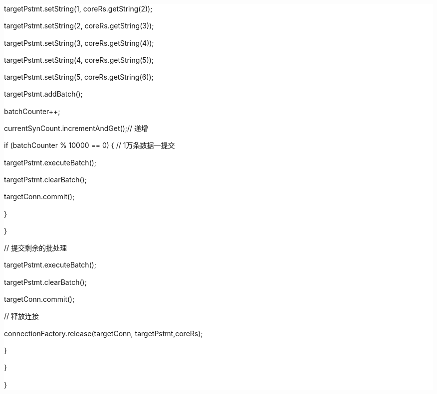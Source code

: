 targetPstmt.setString(1, coreRs.getString(2));

targetPstmt.setString(2, coreRs.getString(3));

targetPstmt.setString(3, coreRs.getString(4));

targetPstmt.setString(4, coreRs.getString(5));

targetPstmt.setString(5, coreRs.getString(6));

targetPstmt.addBatch();

batchCounter++;

currentSynCount.incrementAndGet();// 递增

if (batchCounter % 10000 == 0) { // 1万条数据一提交

targetPstmt.executeBatch();

targetPstmt.clearBatch();

targetConn.commit();

}

}

// 提交剩余的批处理

targetPstmt.executeBatch();

targetPstmt.clearBatch();

targetConn.commit();

// 释放连接

connectionFactory.release(targetConn, targetPstmt,coreRs);

}

}

}

